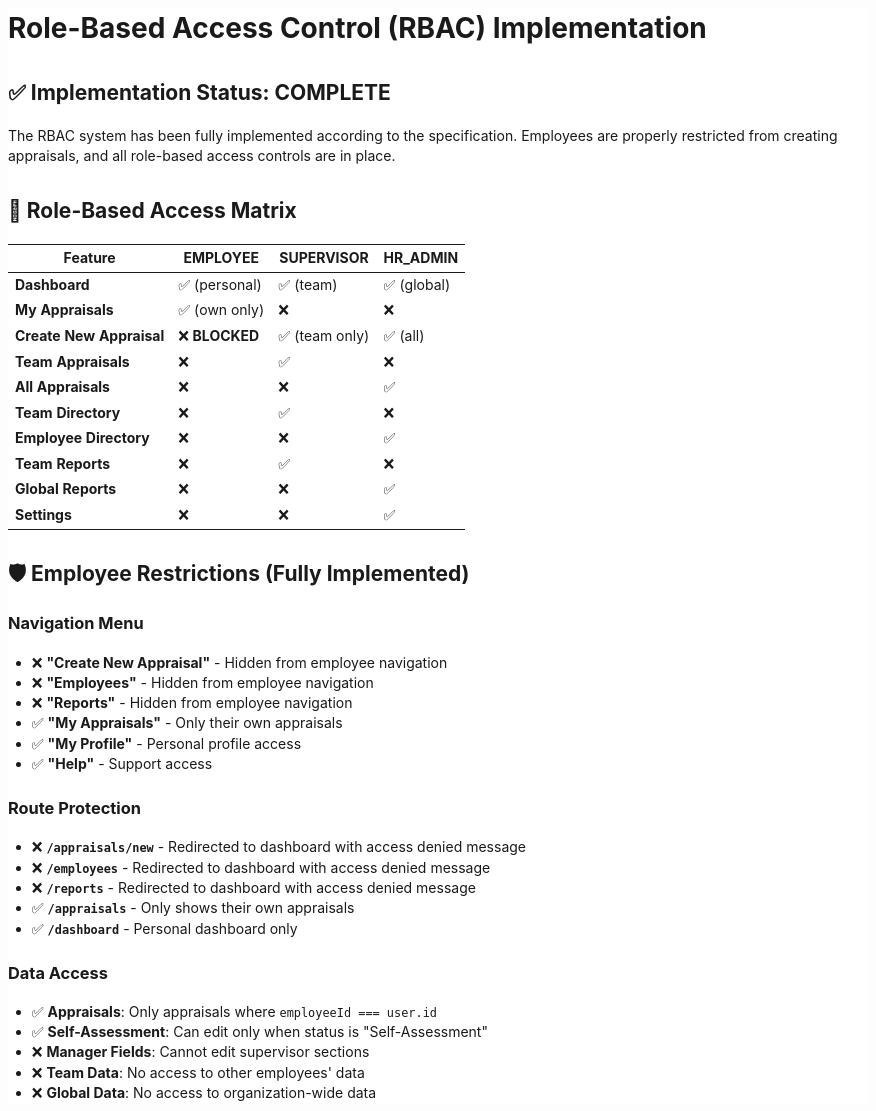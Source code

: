 # Role-Based Access Control (RBAC) Implementation

## ✅ **Implementation Status: COMPLETE**

The RBAC system has been fully implemented according to the specification. Employees are properly restricted from creating appraisals, and all role-based access controls are in place.

## 🔐 **Role-Based Access Matrix**

| Feature | EMPLOYEE | SUPERVISOR | HR_ADMIN |
|---------|----------|------------|----------|
| **Dashboard** | ✅ (personal) | ✅ (team) | ✅ (global) |
| **My Appraisals** | ✅ (own only) | ❌ | ❌ |
| **Create New Appraisal** | ❌ **BLOCKED** | ✅ (team only) | ✅ (all) |
| **Team Appraisals** | ❌ | ✅ | ❌ |
| **All Appraisals** | ❌ | ❌ | ✅ |
| **Team Directory** | ❌ | ✅ | ❌ |
| **Employee Directory** | ❌ | ❌ | ✅ |
| **Team Reports** | ❌ | ✅ | ❌ |
| **Global Reports** | ❌ | ❌ | ✅ |
| **Settings** | ❌ | ❌ | ✅ |

## 🛡️ **Employee Restrictions (Fully Implemented)**

### Navigation Menu
- ❌ **"Create New Appraisal"** - Hidden from employee navigation
- ❌ **"Employees"** - Hidden from employee navigation  
- ❌ **"Reports"** - Hidden from employee navigation
- ✅ **"My Appraisals"** - Only their own appraisals
- ✅ **"My Profile"** - Personal profile access
- ✅ **"Help"** - Support access

### Route Protection
- ❌ **`/appraisals/new`** - Redirected to dashboard with access denied message
- ❌ **`/employees`** - Redirected to dashboard with access denied message
- ❌ **`/reports`** - Redirected to dashboard with access denied message
- ✅ **`/appraisals`** - Only shows their own appraisals
- ✅ **`/dashboard`** - Personal dashboard only

### Data Access
- ✅ **Appraisals**: Only appraisals where `employeeId === user.id`
- ✅ **Self-Assessment**: Can edit only when status is "Self-Assessment"
- ❌ **Manager Fields**: Cannot edit supervisor sections
- ❌ **Team Data**: No access to other employees' data
- ❌ **Global Data**: No access to organization-wide data
